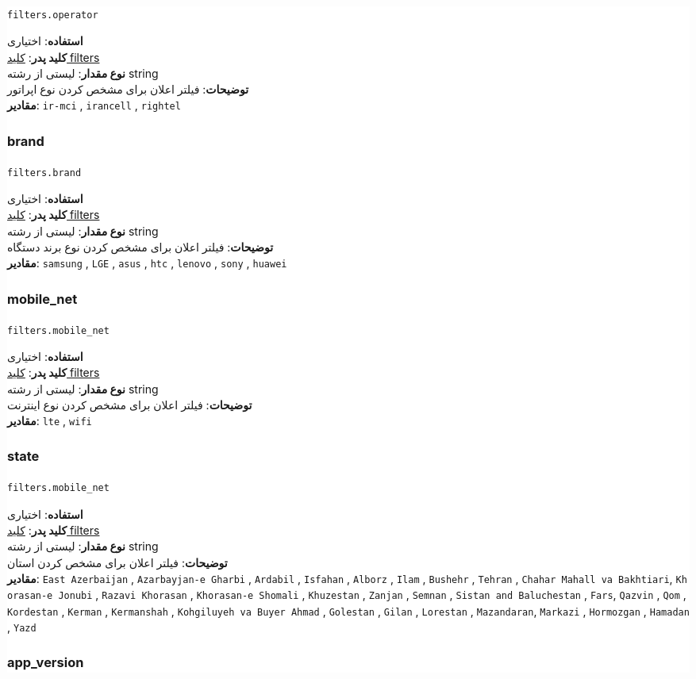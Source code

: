 <Platforms android />

`filters.operator`

**استفاده**:  اختیاری   
**کلید پدر**: [کلید filters](/docs/mobile-webservice/notification-keys#filters)   
**نوع مقدار**: لیستی از رشته string     
**توضیحات**: فیلتر اعلان برای مشخص کردن نوع اپراتور     
**مقادیر**: `ir-mci` , `irancell` , `rightel`

### **brand**

<Platforms android />

`filters.brand`

**استفاده**:  اختیاری   
**کلید پدر**: [کلید filters](/docs/mobile-webservice/notification-keys#filters)   
**نوع مقدار**: لیستی از رشته string     
**توضیحات**: فیلتر اعلان برای مشخص کردن نوع برند دستگاه     
**مقادیر**: `samsung` , `LGE` , `asus` , `htc` , `lenovo` , `sony` , `huawei`

### **mobile_net**

<Platforms android />

`filters.mobile_net`

**استفاده**:  اختیاری   
**کلید پدر**: [کلید filters](/docs/mobile-webservice/notification-keys#filters)   
**نوع مقدار**: لیستی از رشته string     
**توضیحات**: فیلتر اعلان برای مشخص کردن نوع اینترنت  
**مقادیر**: `lte` , `wifi‍‍`

### **state**

<Platforms android />

`filters.mobile_net`

**استفاده**:  اختیاری   
**کلید پدر**: [کلید filters](/docs/mobile-webservice/notification-keys#filters)   
**نوع مقدار**: لیستی از رشته string     
**توضیحات**: فیلتر اعلان برای مشخص کردن استان  
**مقادیر**:
`East Azerbaijan` , `Azarbayjan-e Gharbi` , `Ardabil` , `Isfahan` , `Alborz` , `Ilam` , `Bushehr` , `Tehran` , `Chahar Mahall va Bakhtiari`,
`Khorasan-e Jonubi` , `Razavi Khorasan` , `Khorasan-e Shomali` , `Khuzestan` , `Zanjan` , `Semnan` , `Sistan and Baluchestan` , `Fars`, 
`Qazvin` , `Qom` , `Kordestan` , `Kerman` , `Kermanshah` , `Kohgiluyeh va Buyer Ahmad` , `Golestan` , `Gilan` , `Lorestan` , `Mazandaran`, 
`Markazi` , `Hormozgan` , `Hamadan` , `Yazd`

### **app_version**
